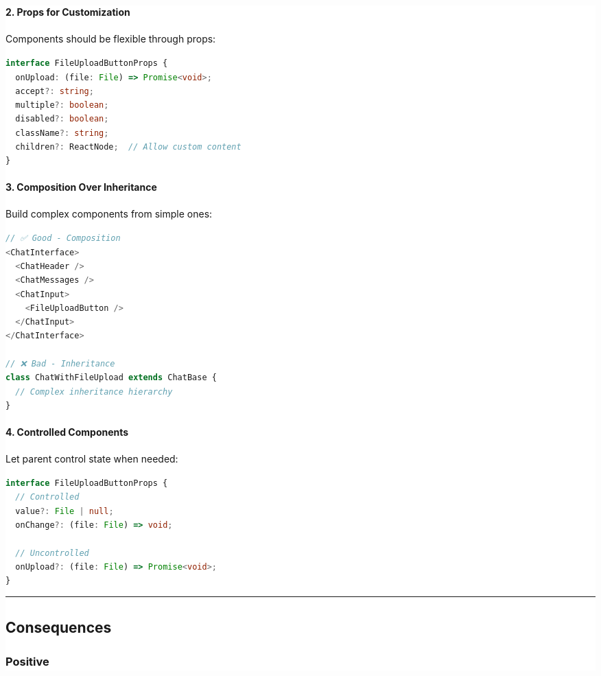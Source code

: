 #### 2. Props for Customization

Components should be flexible through props:

```typescript
interface FileUploadButtonProps {
  onUpload: (file: File) => Promise<void>;
  accept?: string;
  multiple?: boolean;
  disabled?: boolean;
  className?: string;
  children?: ReactNode;  // Allow custom content
}
```

#### 3. Composition Over Inheritance

Build complex components from simple ones:

```typescript
// ✅ Good - Composition
<ChatInterface>
  <ChatHeader />
  <ChatMessages />
  <ChatInput>
    <FileUploadButton />
  </ChatInput>
</ChatInterface>

// ❌ Bad - Inheritance
class ChatWithFileUpload extends ChatBase {
  // Complex inheritance hierarchy
}
```

#### 4. Controlled Components

Let parent control state when needed:

```typescript
interface FileUploadButtonProps {
  // Controlled
  value?: File | null;
  onChange?: (file: File) => void;

  // Uncontrolled
  onUpload?: (file: File) => Promise<void>;
}
```

---

## Consequences

### Positive
